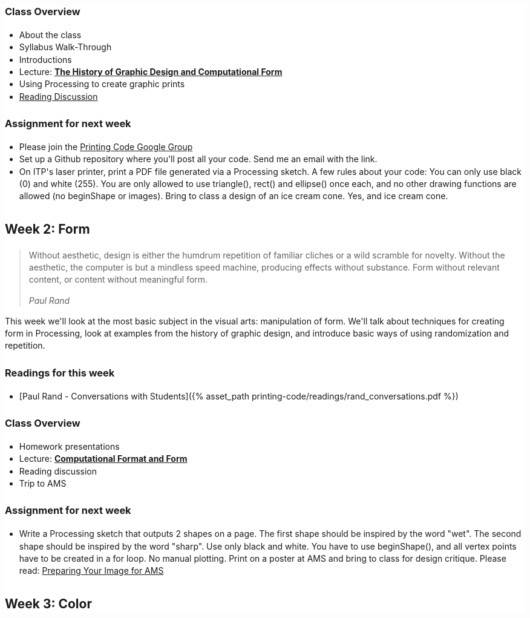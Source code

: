 ### Class Overview

* About the class
* Syllabus Walk-Through
* Introductions
* Lecture: **[The History of Graphic Design and Computational Form](/printing-code/lecture-intro)**
* Using Processing to create graphic prints
* [Reading Discussion](/printing-code/reading-questions)

### Assignment for next week

* Please join the [Printing Code Google Group](https://groups.google.com/forum/?fromgroups#!forum/printing-code)
* Set up a Github repository where you'll post all your code. Send me an email with the link.
* On ITP's laser printer, print a PDF file generated via a Processing sketch. A few rules about your code: You can only use black (0) and white (255). You are only allowed to use triangle(), rect() and ellipse() once each, and no other drawing functions are allowed (no beginShape or images). Bring to class a design of an ice cream cone. Yes, and ice cream cone.

Week 2: Form
------------

> Without aesthetic, design is either the humdrum repetition of familiar cliches or a wild scramble for novelty. Without the aesthetic, the computer is but a mindless speed machine, producing effects without substance. Form without relevant content, or content without meaningful form.
>
> _Paul Rand_

This week we'll look at the most basic subject in the visual arts: manipulation of form. We'll talk about techniques for creating form in Processing, look at examples from the history of graphic design, and introduce basic ways of using randomization and repetition.

### Readings for this week

* [Paul Rand - Conversations with Students]({% asset_path printing-code/readings/rand_conversations.pdf %})

### Class Overview

* Homework presentations
* Lecture: **[Computational Format and Form](/printing-code/lecture-form)**
* Reading discussion
* Trip to AMS

### Assignment for next week

* Write a Processing sketch that outputs 2 shapes on a page. The first shape should be inspired by the word "wet". The second shape should be inspired by the word "sharp".  Use only black and white. You have to use beginShape(), and all vertex points have to be created in a for loop. No manual plotting. Print on a poster at AMS and bring to class for design critique. Please read: [Preparing Your Image for AMS](/printing-code/preparing-for-ams)


Week 3: Color
-------------
